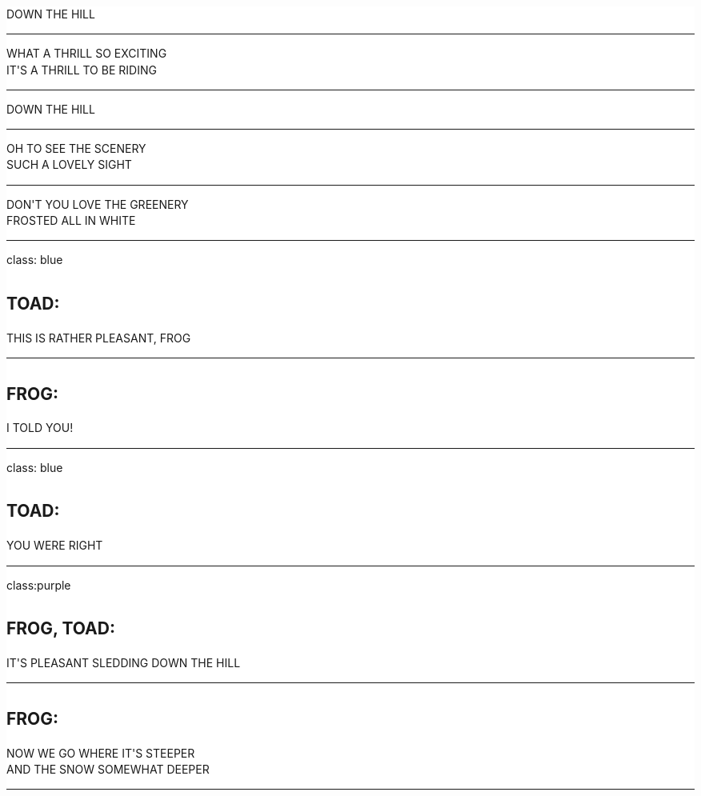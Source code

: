 

DOWN THE HILL 

---

WHAT A THRILL SO EXCITING<br>
IT'S A THRILL TO BE RIDING 

---


DOWN THE HILL

---

OH TO SEE THE SCENERY<br>
SUCH A LOVELY SIGHT

---

DON'T YOU LOVE THE GREENERY<br>
FROSTED ALL IN WHITE

---

class: blue
## TOAD:
THIS IS RATHER PLEASANT, FROG

---

## FROG:
I TOLD YOU!

---

class: blue
## TOAD:
YOU WERE RIGHT


---

class:purple
## FROG, TOAD:
IT'S PLEASANT SLEDDING DOWN THE HILL


---

## FROG:

NOW WE GO WHERE IT'S STEEPER<br>
AND THE SNOW SOMEWHAT DEEPER

---